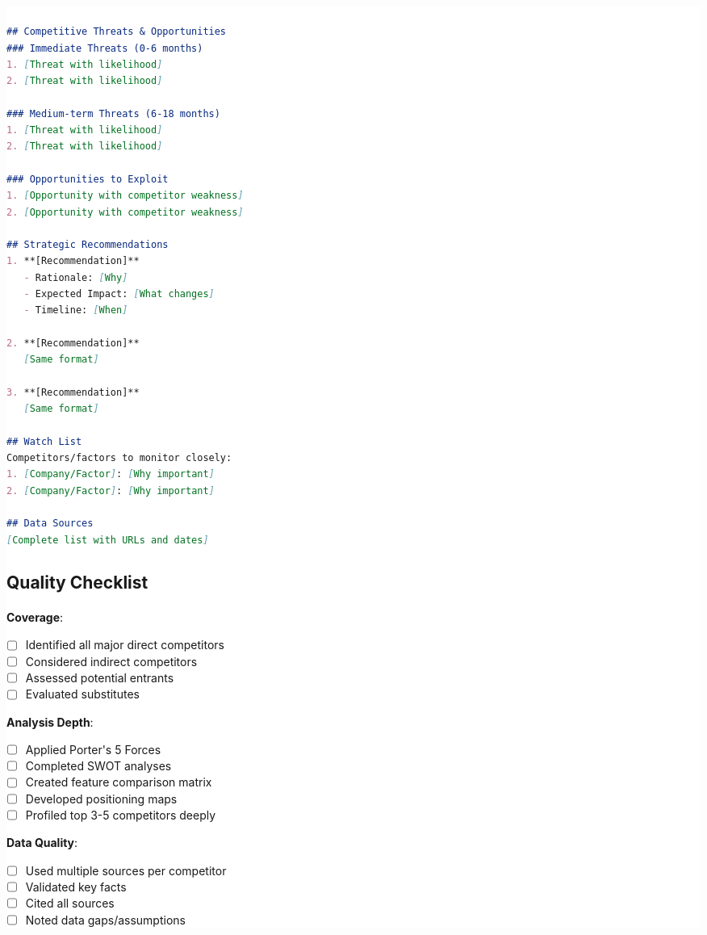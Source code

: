 ```markdown

## Competitive Threats & Opportunities
### Immediate Threats (0-6 months)
1. [Threat with likelihood]
2. [Threat with likelihood]

### Medium-term Threats (6-18 months)
1. [Threat with likelihood]
2. [Threat with likelihood]

### Opportunities to Exploit
1. [Opportunity with competitor weakness]
2. [Opportunity with competitor weakness]

## Strategic Recommendations
1. **[Recommendation]**
   - Rationale: [Why]
   - Expected Impact: [What changes]
   - Timeline: [When]

2. **[Recommendation]**
   [Same format]

3. **[Recommendation]**
   [Same format]

## Watch List
Competitors/factors to monitor closely:
1. [Company/Factor]: [Why important]
2. [Company/Factor]: [Why important]

## Data Sources
[Complete list with URLs and dates]
```

## Quality Checklist

**Coverage**:
- [ ] Identified all major direct competitors
- [ ] Considered indirect competitors
- [ ] Assessed potential entrants
- [ ] Evaluated substitutes

**Analysis Depth**:
- [ ] Applied Porter's 5 Forces
- [ ] Completed SWOT analyses
- [ ] Created feature comparison matrix
- [ ] Developed positioning maps
- [ ] Profiled top 3-5 competitors deeply

**Data Quality**:
- [ ] Used multiple sources per competitor
- [ ] Validated key facts
- [ ] Cited all sources
- [ ] Noted data gaps/assumptions
